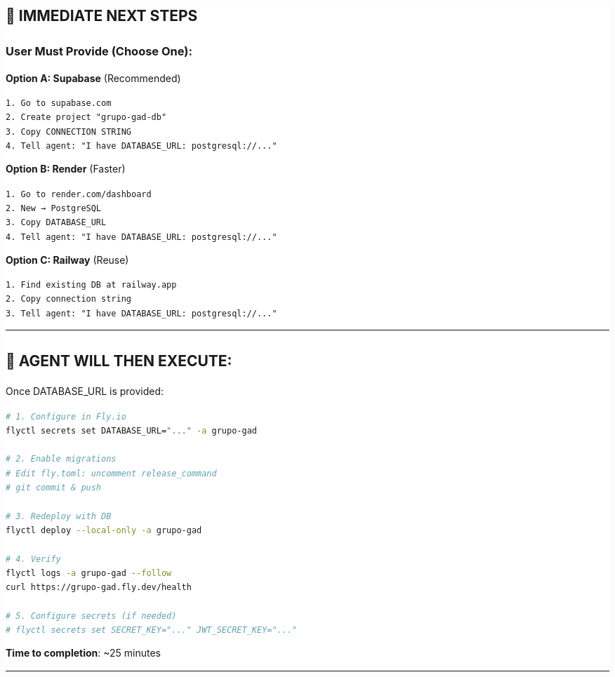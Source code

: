 
## 🎯 IMMEDIATE NEXT STEPS

### User Must Provide (Choose One):

**Option A: Supabase** (Recommended)
```
1. Go to supabase.com
2. Create project "grupo-gad-db"
3. Copy CONNECTION STRING
4. Tell agent: "I have DATABASE_URL: postgresql://..."
```

**Option B: Render** (Faster)
```
1. Go to render.com/dashboard
2. New → PostgreSQL
3. Copy DATABASE_URL
4. Tell agent: "I have DATABASE_URL: postgresql://..."
```

**Option C: Railway** (Reuse)
```
1. Find existing DB at railway.app
2. Copy connection string
3. Tell agent: "I have DATABASE_URL: postgresql://..."
```

---

## 🔄 AGENT WILL THEN EXECUTE:

Once DATABASE_URL is provided:

```bash
# 1. Configure in Fly.io
flyctl secrets set DATABASE_URL="..." -a grupo-gad

# 2. Enable migrations
# Edit fly.toml: uncomment release_command
# git commit & push

# 3. Redeploy with DB
flyctl deploy --local-only -a grupo-gad

# 4. Verify
flyctl logs -a grupo-gad --follow
curl https://grupo-gad.fly.dev/health

# 5. Configure secrets (if needed)
# flyctl secrets set SECRET_KEY="..." JWT_SECRET_KEY="..."
```

**Time to completion**: ~25 minutes

---